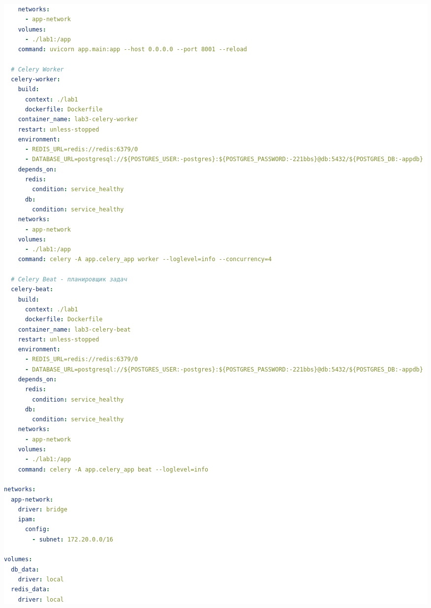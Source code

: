 ```yaml
    networks:
      - app-network
    volumes:
      - ./lab1:/app
    command: uvicorn app.main:app --host 0.0.0.0 --port 8001 --reload

  # Celery Worker
  celery-worker:
    build:
      context: ./lab1
      dockerfile: Dockerfile
    container_name: lab3-celery-worker
    restart: unless-stopped
    environment:
      - REDIS_URL=redis://redis:6379/0
      - DATABASE_URL=postgresql://${POSTGRES_USER:-postgres}:${POSTGRES_PASSWORD:-221bbs}@db:5432/${POSTGRES_DB:-appdb}
    depends_on:
      redis:
        condition: service_healthy
      db:
        condition: service_healthy
    networks:
      - app-network
    volumes:
      - ./lab1:/app
    command: celery -A app.celery_app worker --loglevel=info --concurrency=4

  # Celery Beat - планировщик задач
  celery-beat:
    build:
      context: ./lab1
      dockerfile: Dockerfile
    container_name: lab3-celery-beat
    restart: unless-stopped
    environment:
      - REDIS_URL=redis://redis:6379/0
      - DATABASE_URL=postgresql://${POSTGRES_USER:-postgres}:${POSTGRES_PASSWORD:-221bbs}@db:5432/${POSTGRES_DB:-appdb}
    depends_on:
      redis:
        condition: service_healthy
      db:
        condition: service_healthy
    networks:
      - app-network
    volumes:
      - ./lab1:/app
    command: celery -A app.celery_app beat --loglevel=info

networks:
  app-network:
    driver: bridge
    ipam:
      config:
        - subnet: 172.20.0.0/16

volumes:
  db_data:
    driver: local
  redis_data:
    driver: local
```
